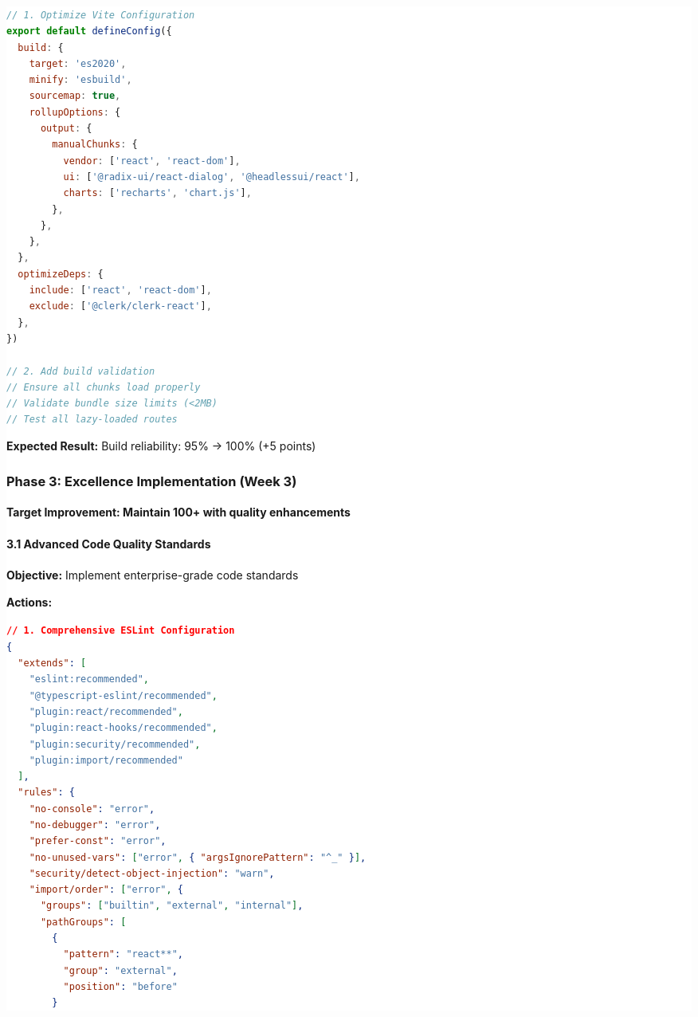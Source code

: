 ```javascript
// 1. Optimize Vite Configuration
export default defineConfig({
  build: {
    target: 'es2020',
    minify: 'esbuild',
    sourcemap: true,
    rollupOptions: {
      output: {
        manualChunks: {
          vendor: ['react', 'react-dom'],
          ui: ['@radix-ui/react-dialog', '@headlessui/react'],
          charts: ['recharts', 'chart.js'],
        },
      },
    },
  },
  optimizeDeps: {
    include: ['react', 'react-dom'],
    exclude: ['@clerk/clerk-react'],
  },
})

// 2. Add build validation
// Ensure all chunks load properly
// Validate bundle size limits (<2MB)
// Test all lazy-loaded routes
```

**Expected Result:** Build reliability: 95% → 100% (+5 points)

### Phase 3: Excellence Implementation (Week 3)

**Target Improvement: Maintain 100+ with quality enhancements**

#### 3.1 Advanced Code Quality Standards

**Objective:** Implement enterprise-grade code standards

**Actions:**

```json
// 1. Comprehensive ESLint Configuration
{
  "extends": [
    "eslint:recommended",
    "@typescript-eslint/recommended",
    "plugin:react/recommended",
    "plugin:react-hooks/recommended",
    "plugin:security/recommended",
    "plugin:import/recommended"
  ],
  "rules": {
    "no-console": "error",
    "no-debugger": "error",
    "prefer-const": "error",
    "no-unused-vars": ["error", { "argsIgnorePattern": "^_" }],
    "security/detect-object-injection": "warn",
    "import/order": ["error", {
      "groups": ["builtin", "external", "internal"],
      "pathGroups": [
        {
          "pattern": "react**",
          "group": "external",
          "position": "before"
        }
```